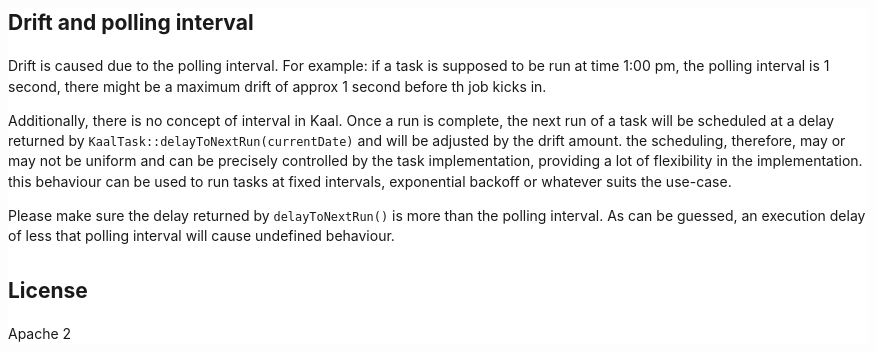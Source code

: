## Drift and polling interval

Drift is caused due to the polling interval. For example: if a task is supposed to be run at time 1:00 pm,
the polling interval is 1 second, there might be a maximum drift of approx 1 second before th job kicks in.

Additionally, there is no concept of interval in Kaal. Once a run is complete, the next run of a task will be scheduled
at a delay returned by `KaalTask::delayToNextRun(currentDate)` and will be adjusted by the drift amount. the scheduling,
therefore, may or may not be uniform and can be precisely controlled by the task implementation, providing a lot of
flexibility in the implementation. this behaviour can be used to run tasks at fixed intervals, exponential backoff or
whatever suits the use-case.

Please make sure the delay returned by `delayToNextRun()` is more than the polling interval. As can be guessed, an
execution delay of less that polling interval will cause undefined behaviour.

## License

Apache 2